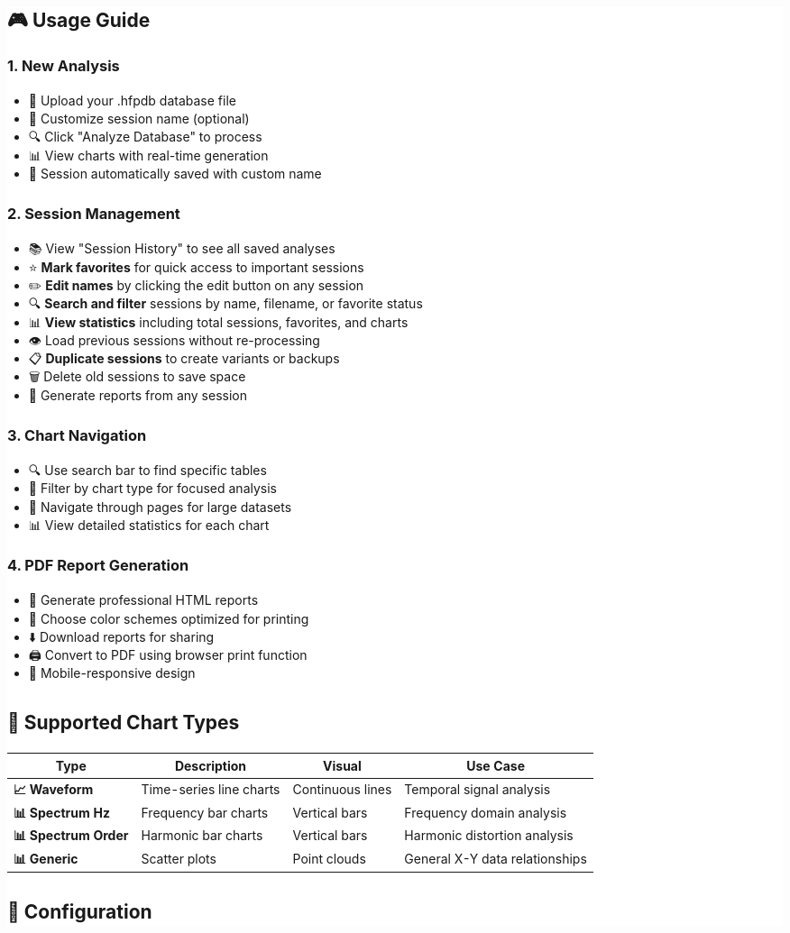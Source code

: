 ## 🎮 Usage Guide

### 1. **New Analysis**

- 📁 Upload your .hfpdb database file
- 📝 Customize session name (optional)
- 🔍 Click "Analyze Database" to process
- 📊 View charts with real-time generation
- 💾 Session automatically saved with custom name

### 2. **Session Management**

- 📚 View "Session History" to see all saved analyses
- ⭐ **Mark favorites** for quick access to important sessions
- ✏️ **Edit names** by clicking the edit button on any session
- 🔍 **Search and filter** sessions by name, filename, or favorite status
- 📊 **View statistics** including total sessions, favorites, and charts
- 👁️ Load previous sessions without re-processing
- 📋 **Duplicate sessions** to create variants or backups
- 🗑️ Delete old sessions to save space
- 📄 Generate reports from any session

### 3. **Chart Navigation**

- 🔍 Use search bar to find specific tables
- 🎯 Filter by chart type for focused analysis
- 📄 Navigate through pages for large datasets
- 📊 View detailed statistics for each chart

### 4. **PDF Report Generation**

- 🚀 Generate professional HTML reports
- 🎨 Choose color schemes optimized for printing
- ⬇️ Download reports for sharing
- 🖨️ Convert to PDF using browser print function
- 📱 Mobile-responsive design

## 🎨 Supported Chart Types

| Type                  | Description             | Visual           | Use Case                       |
| --------------------- | ----------------------- | ---------------- | ------------------------------ |
| **📈 Waveform**       | Time-series line charts | Continuous lines | Temporal signal analysis       |
| **📊 Spectrum Hz**    | Frequency bar charts    | Vertical bars    | Frequency domain analysis      |
| **📊 Spectrum Order** | Harmonic bar charts     | Vertical bars    | Harmonic distortion analysis   |
| **📊 Generic**        | Scatter plots           | Point clouds     | General X-Y data relationships |

## 🔧 Configuration
